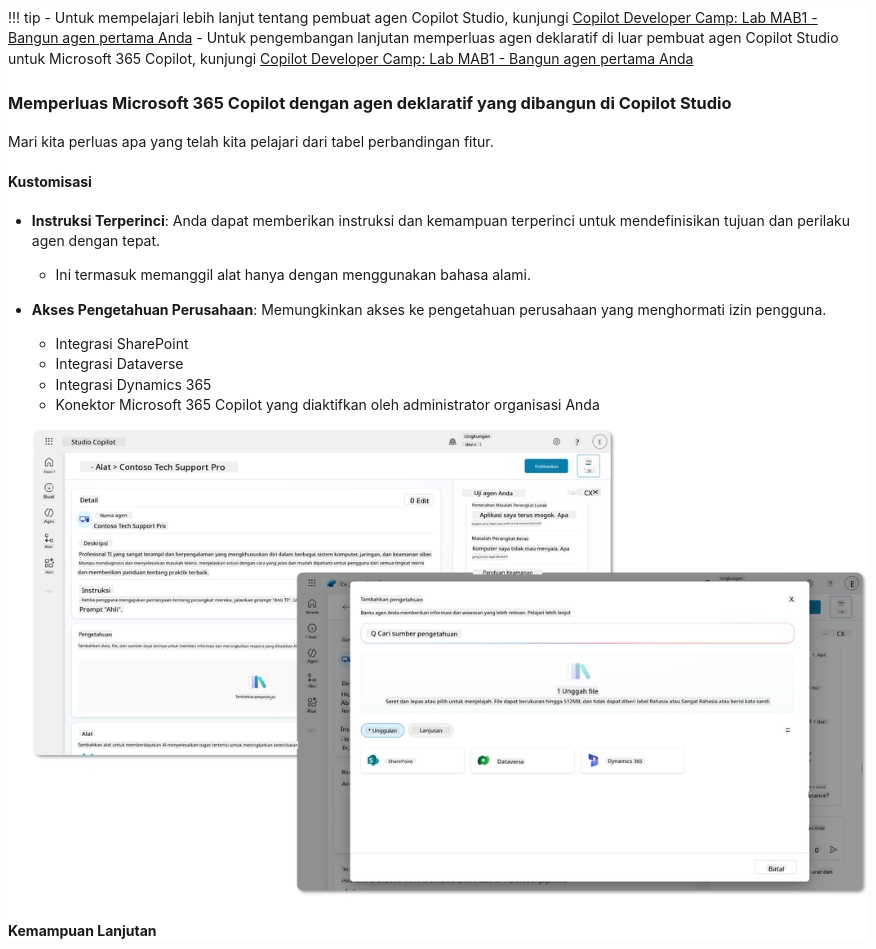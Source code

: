 !!! tip
    - Untuk mempelajari lebih lanjut tentang pembuat agen Copilot Studio, kunjungi [Copilot Developer Camp: Lab MAB1 - Bangun agen pertama Anda](https://microsoft.github.io/copilot-camp/pages/make/agent-builder/01-first-agent/)
    - Untuk pengembangan lanjutan memperluas agen deklaratif di luar pembuat agen Copilot Studio untuk Microsoft 365 Copilot, kunjungi [Copilot Developer Camp: Lab MAB1 - Bangun agen pertama Anda](https://microsoft.github.io/copilot-camp/pages/extend-m365-copilot/)

### Memperluas Microsoft 365 Copilot dengan agen deklaratif yang dibangun di Copilot Studio

Mari kita perluas apa yang telah kita pelajari dari tabel perbandingan fitur.

#### Kustomisasi

- **Instruksi Terperinci**: Anda dapat memberikan instruksi dan kemampuan terperinci untuk mendefinisikan tujuan dan perilaku agen dengan tepat.
  - Ini termasuk memanggil alat hanya dengan menggunakan bahasa alami.

- **Akses Pengetahuan Perusahaan**: Memungkinkan akses ke pengetahuan perusahaan yang menghormati izin pengguna.
  - Integrasi SharePoint
  - Integrasi Dataverse
  - Integrasi Dynamics 365
  - Konektor Microsoft 365 Copilot yang diaktifkan oleh administrator organisasi Anda

   ![Kustomisasi](../../../../../translated_images/3.0_01_Customization.b8e31d7637b02ec72f4bbb3b25a5ae6339af4424d212a6120ca2c437bb5cf150.id.png)

#### Kemampuan Lanjutan

